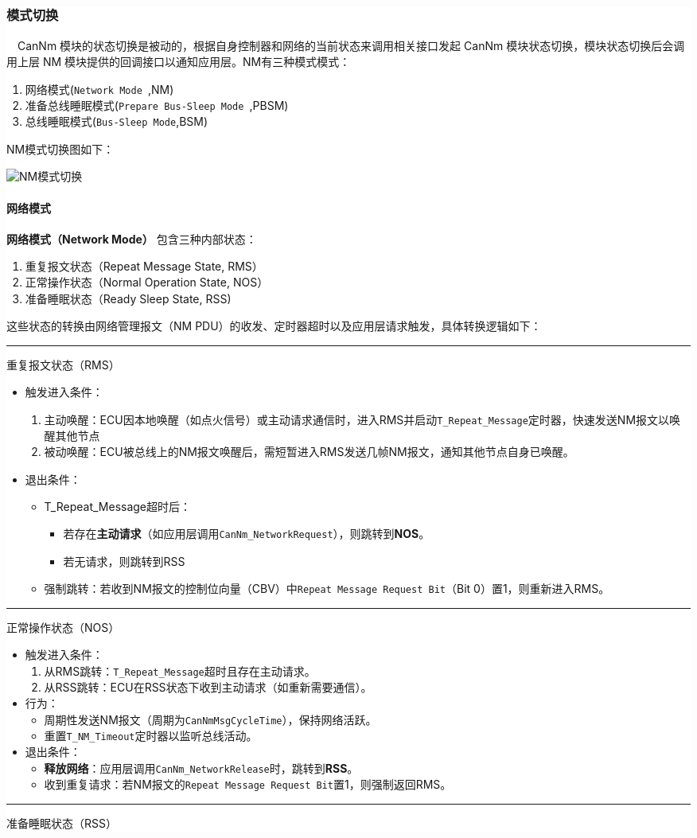 ### 模式切换

 CanNm 模块的状态切换是被动的，根据自身控制器和网络的当前状态来调用相关接口发起 CanNm 模块状态切换，模块状态切换后会调用上层 NM 模块提供的回调接口以通知应用层。NM有三种模式模式：

1. 网络模式(`Network Mode `,NM)
2. 准备总线睡眠模式(`Prepare Bus-Sleep Mode `,PBSM)
3. 总线睡眠模式(`Bus-Sleep Mode`,BSM)

NM模式切换图如下：

![NM模式切换](https://gitlab.com/18355291538/picture/-/raw/main/pictures/2025/07/27_14_54_18_%E6%9A%82%E5%AD%98.png)

#### 网络模式



**网络模式（Network Mode）** 包含三种内部状态：

1. 重复报文状态（Repeat Message State, RMS）
2. 正常操作状态（Normal Operation State, NOS）
3. 准备睡眠状态（Ready Sleep State, RSS)

这些状态的转换由网络管理报文（NM PDU）的收发、定时器超时以及应用层请求触发，具体转换逻辑如下：

---

重复报文状态（RMS）

- 触发进入条件：

  1. 主动唤醒：ECU因本地唤醒（如点火信号）或主动请求通信时，进入RMS并启动`T_Repeat_Message`定时器，快速发送NM报文以唤醒其他节点
  2. 被动唤醒：ECU被总线上的NM报文唤醒后，需短暂进入RMS发送几帧NM报文，通知其他节点自身已唤醒。

- 退出条件：

  - T_Repeat_Message超时后：

    - 若存在**主动请求**（如应用层调用`CanNm_NetworkRequest`），则跳转到**NOS**。

    - 若无请求，则跳转到RSS

  - 强制跳转：若收到NM报文的控制位向量（CBV）中`Repeat Message Request Bit`（Bit 0）置1，则重新进入RMS。

---

正常操作状态（NOS）

- 触发进入条件：
  1. 从RMS跳转：`T_Repeat_Message`超时且存在主动请求。
  2. 从RSS跳转：ECU在RSS状态下收到主动请求（如重新需要通信）。
- 行为：
  - 周期性发送NM报文（周期为`CanNmMsgCycleTime`），保持网络活跃。
  - 重置`T_NM_Timeout`定时器以监听总线活动。
- 退出条件：
  - **释放网络**：应用层调用`CanNm_NetworkRelease`时，跳转到**RSS**。
  - 收到重复请求：若NM报文的`Repeat Message Request Bit`置1，则强制返回RMS。

---

准备睡眠状态（RSS）
